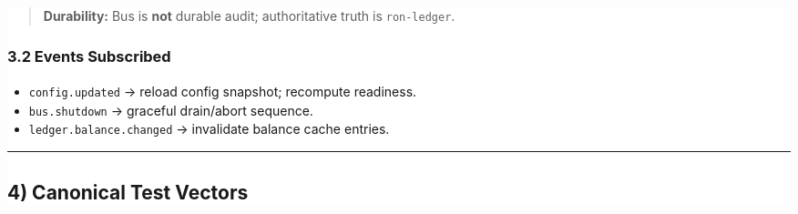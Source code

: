 > **Durability:** Bus is **not** durable audit; authoritative truth is `ron-ledger`.

### 3.2 Events Subscribed

* `config.updated` → reload config snapshot; recompute readiness.
* `bus.shutdown` → graceful drain/abort sequence.
* `ledger.balance.changed` → invalidate balance cache entries.

---

## 4) Canonical Test Vectors

